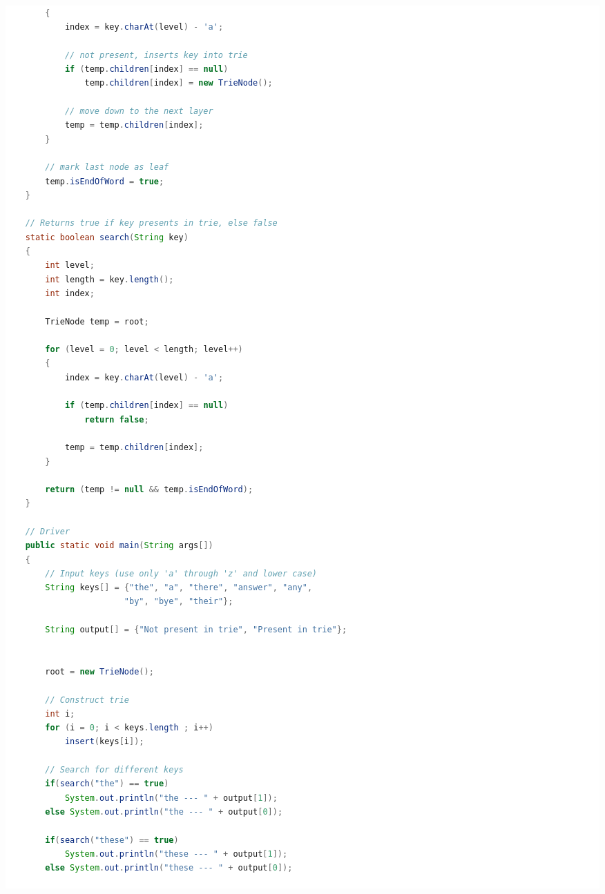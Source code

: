 ```java
		{ 
			index = key.charAt(level) - 'a'; 

			// not present, inserts key into trie 
			if (temp.children[index] == null) 
				temp.children[index] = new TrieNode(); 
	
			// move down to the next layer
			temp = temp.children[index]; 
		} 
	
		// mark last node as leaf 
		temp.isEndOfWord = true; 
	} 
	
	// Returns true if key presents in trie, else false 
	static boolean search(String key) 
	{ 
		int level; 
		int length = key.length(); 
		int index; 
		
		TrieNode temp = root; 
	
		for (level = 0; level < length; level++) 
		{ 
			index = key.charAt(level) - 'a'; 
	
			if (temp.children[index] == null) 
				return false; 
	
			temp = temp.children[index]; 
		} 
	
		return (temp != null && temp.isEndOfWord); 
	} 
	
	// Driver 
	public static void main(String args[]) 
	{ 
		// Input keys (use only 'a' through 'z' and lower case) 
		String keys[] = {"the", "a", "there", "answer", "any", 
						"by", "bye", "their"}; 
	
		String output[] = {"Not present in trie", "Present in trie"}; 
	
	
		root = new TrieNode(); 
	
		// Construct trie 
		int i; 
		for (i = 0; i < keys.length ; i++) 
			insert(keys[i]); 
	
		// Search for different keys 
		if(search("the") == true) 
			System.out.println("the --- " + output[1]); 
		else System.out.println("the --- " + output[0]); 
		
		if(search("these") == true) 
			System.out.println("these --- " + output[1]); 
		else System.out.println("these --- " + output[0]); 
		
```